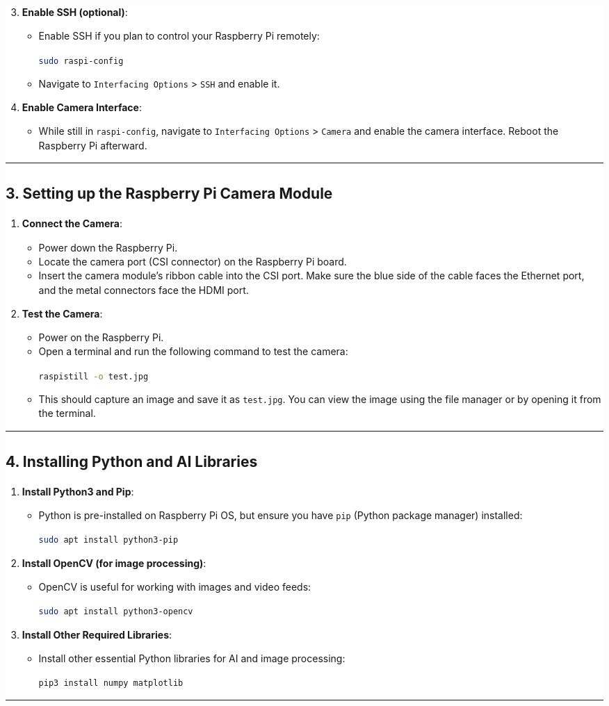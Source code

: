 3. **Enable SSH (optional)**:
   - Enable SSH if you plan to control your Raspberry Pi remotely:
     ```bash
     sudo raspi-config
     ```
   - Navigate to `Interfacing Options` > `SSH` and enable it.

4. **Enable Camera Interface**:
   - While still in `raspi-config`, navigate to `Interfacing Options` > `Camera` and enable the camera interface. Reboot the Raspberry Pi afterward.

---

## 3. Setting up the Raspberry Pi Camera Module

1. **Connect the Camera**:
   - Power down the Raspberry Pi.
   - Locate the camera port (CSI connector) on the Raspberry Pi board.
   - Insert the camera module’s ribbon cable into the CSI port. Make sure the blue side of the cable faces the Ethernet port, and the metal connectors face the HDMI port.

2. **Test the Camera**:
   - Power on the Raspberry Pi.
   - Open a terminal and run the following command to test the camera:
     ```bash
     raspistill -o test.jpg
     ```
   - This should capture an image and save it as `test.jpg`. You can view the image using the file manager or by opening it from the terminal.

---

## 4. Installing Python and AI Libraries

1. **Install Python3 and Pip**:
   - Python is pre-installed on Raspberry Pi OS, but ensure you have `pip` (Python package manager) installed:
     ```bash
     sudo apt install python3-pip
     ```

2. **Install OpenCV (for image processing)**:
   - OpenCV is useful for working with images and video feeds:
     ```bash
     sudo apt install python3-opencv
     ```

3. **Install Other Required Libraries**:
   - Install other essential Python libraries for AI and image processing:
     ```bash
     pip3 install numpy matplotlib
     ```

---